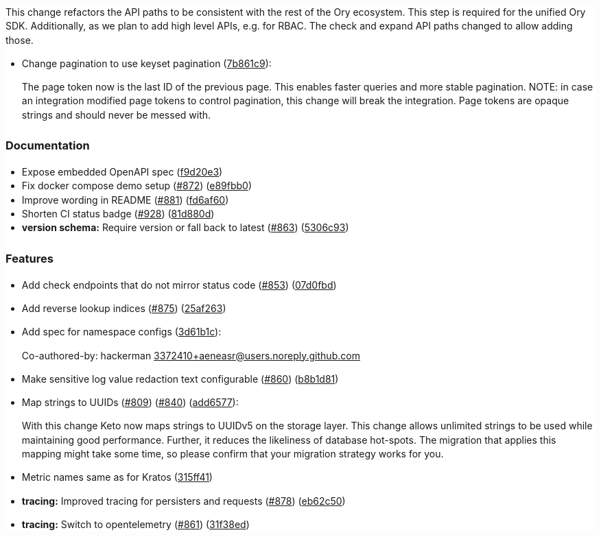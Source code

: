   This change refactors the API paths to be consistent with the rest of the Ory
  ecosystem. This step is required for the unified Ory SDK. Additionally, as we
  plan to add high level APIs, e.g. for RBAC. The check and expand API paths
  changed to allow adding those.

- Change pagination to use keyset pagination
  ([7b861c9](https://github.com/ory/keto/commit/7b861c99d6c4f113adb0384b6a0ec5b94b9cb624)):

  The page token now is the last ID of the previous page. This enables faster
  queries and more stable pagination. NOTE: in case an integration modified page
  tokens to control pagination, this change will break the integration. Page
  tokens are opaque strings and should never be messed with.

### Documentation

- Expose embedded OpenAPI spec
  ([f9d20e3](https://github.com/ory/keto/commit/f9d20e3da492253c747c1d4034aff39703e7f2e8))
- Fix docker compose demo setup ([#872](https://github.com/ory/keto/issues/872))
  ([e89fbb0](https://github.com/ory/keto/commit/e89fbb0c2a243e7da85d3bc5cfa64059cde39249))
- Improve wording in README ([#881](https://github.com/ory/keto/issues/881))
  ([fd6af60](https://github.com/ory/keto/commit/fd6af604daab42968d0fe6fa75c50273983394b4))
- Shorten CI status badge ([#928](https://github.com/ory/keto/issues/928))
  ([81d880d](https://github.com/ory/keto/commit/81d880d460a98787dd41b0e2950c35cc1924d95c))
- **version schema:** Require version or fall back to latest
  ([#863](https://github.com/ory/keto/issues/863))
  ([5306c93](https://github.com/ory/keto/commit/5306c93e513daf6aa61490fb590140a53c293d97))

### Features

- Add check endpoints that do not mirror status code
  ([#853](https://github.com/ory/keto/issues/853))
  ([07d0fbd](https://github.com/ory/keto/commit/07d0fbdacdf5442cd791d14089e5142071e92c6a))
- Add reverse lookup indices ([#875](https://github.com/ory/keto/issues/875))
  ([25af263](https://github.com/ory/keto/commit/25af263827a16c4c4ed080644cd7b08a2851124a))
- Add spec for namespace configs
  ([3d61b1c](https://github.com/ory/keto/commit/3d61b1c8c15ab0dded6fff4e3fcddd9e7da54c43)):

  Co-authored-by: hackerman <3372410+aeneasr@users.noreply.github.com>

- Make sensitive log value redaction text configurable
  ([#860](https://github.com/ory/keto/issues/860))
  ([b8b1d81](https://github.com/ory/keto/commit/b8b1d81ee1574fdfd8bdac01ec2f9957f03df879))
- Map strings to UUIDs ([#809](https://github.com/ory/keto/issues/809))
  ([#840](https://github.com/ory/keto/issues/840))
  ([add6577](https://github.com/ory/keto/commit/add6577874a4e7761443715d633cc8594e81a8c4)):

  With this change Keto now maps strings to UUIDv5 on the storage layer. This
  change allows unlimited strings to be used while maintaining good performance.
  Further, it reduces the likeliness of database hot-spots. The migration that
  applies this mapping might take some time, so please confirm that your
  migration strategy works for you.

- Metric names same as for Kratos
  ([315ff41](https://github.com/ory/keto/commit/315ff41765aa9e34366c450d6dd0a9cc964f1b9c))
- **tracing:** Improved tracing for persisters and requests
  ([#878](https://github.com/ory/keto/issues/878))
  ([eb62c50](https://github.com/ory/keto/commit/eb62c507853288b25467de6e9974d4bb8232538e))
- **tracing:** Switch to opentelemetry
  ([#861](https://github.com/ory/keto/issues/861))
  ([31f38ed](https://github.com/ory/keto/commit/31f38edc22c45a8e4a1ce8435c06021f598a97f2))
